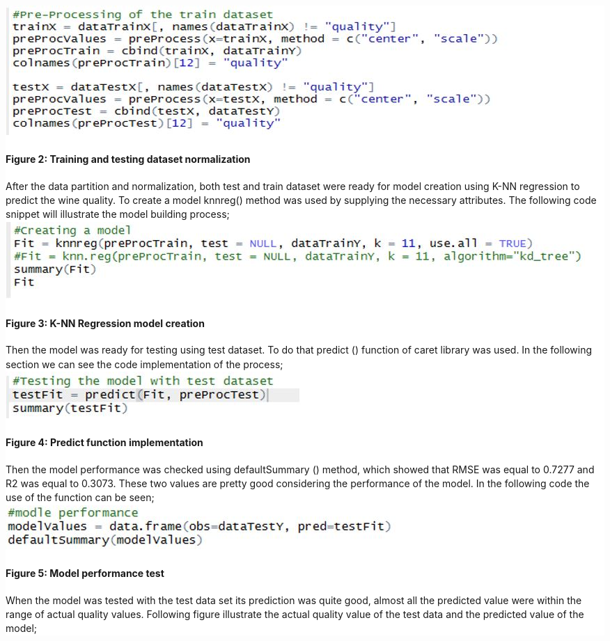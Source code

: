 ![img](https://github.com/dinesh2043/KNN_And_Linear_Regression/blob/master/figure/fig2.JPG) 
#### Figure 2: Training and testing dataset normalization
After the data partition and normalization, both test and train dataset were ready for model creation using K-NN regression to predict the wine quality. To create a model knnreg() method was used by supplying the necessary attributes. The following code snippet will illustrate the model building process; <br />
![img](https://github.com/dinesh2043/KNN_And_Linear_Regression/blob/master/figure/fig3.JPG) 
#### Figure 3: K-NN Regression model creation
Then the model was ready for testing using test dataset. To do that predict () function of caret library was used. In the following section we can see the code implementation of the process; <br />
![img](https://github.com/dinesh2043/KNN_And_Linear_Regression/blob/master/figure/fig4.JPG) 
#### Figure 4: Predict function implementation 
Then the model performance was checked using defaultSummary () method, which showed that RMSE was equal to 0.7277 and R2 was equal to 0.3073. These two values are pretty good considering the performance of the model.  In the following code the use of the function can be seen; <br />
![img](https://github.com/dinesh2043/KNN_And_Linear_Regression/blob/master/figure/fig5.JPG) 
#### Figure 5: Model performance test
When the model was tested with the test data set its prediction was quite good, almost all the predicted value were within the range of actual quality values. Following figure illustrate the actual quality value of the test data and the predicted value of the model; <br />